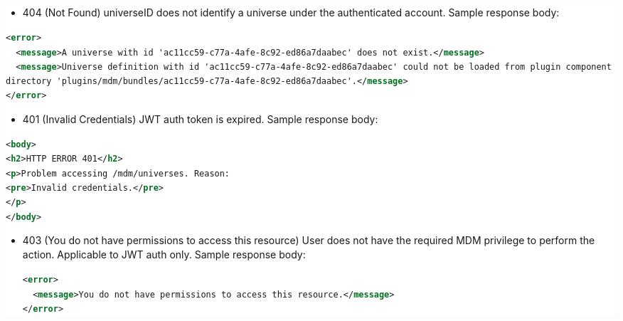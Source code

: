   - 404 (Not Found) universeID does not identify a universe under the authenticated account. Sample response body:

  ```xml
  <error>
    <message>A universe with id 'ac11cc59-c77a-4afe-8c92-ed86a7daabec' does not exist.</message>
    <message>Universe definition with id 'ac11cc59-c77a-4afe-8c92-ed86a7daabec' could not be loaded from plugin component directory 'plugins/mdm/bundles/ac11cc59-c77a-4afe-8c92-ed86a7daabec'.</message>
  </error>
  ```

  - 401 (Invalid Credentials) JWT auth token is expired. Sample response body:

  ```xml
  <body>
<h2>HTTP ERROR 401</h2>
  <p>Problem accessing /mdm/universes. Reason:
  <pre>Invalid credentials.</pre>
</p>
</body>
```

- 403 (You do not have permissions to access this resource) User does not have the required MDM privilege to perform the action. Applicable to JWT auth only. Sample response body:

  ```xml
  <error>
    <message>You do not have permissions to access this resource.</message>
  </error>
  ```